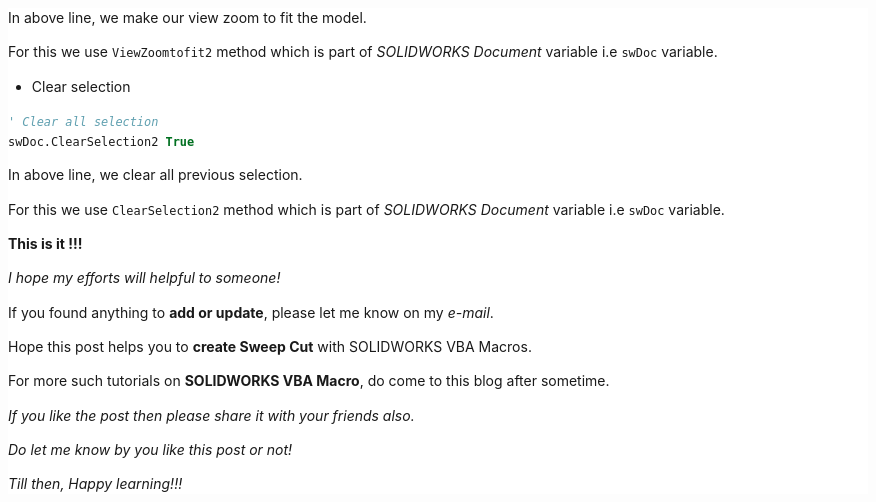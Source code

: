 In above line, we make our view zoom to fit the model.

For this we use `ViewZoomtofit2` method which is part of *SOLIDWORKS Document* variable i.e `swDoc` variable.

* Clear selection

```vb showlinenumbers showLineNumbers
' Clear all selection
swDoc.ClearSelection2 True
```

In above line, we clear all previous selection.

For this we use `ClearSelection2` method which is part of *SOLIDWORKS Document* variable i.e `swDoc` variable.

**This is it !!!**

*I hope my efforts will helpful to someone!*

If you found anything to **add or update**, please let me know on my *e-mail*.

Hope this post helps you to **create Sweep Cut** with SOLIDWORKS VBA Macros.

For more such tutorials on **SOLIDWORKS VBA Macro**, do come to this blog after sometime.

*If you like the post then please share it with your friends also.*

*Do let me know by you like this post or not!*

*Till then, Happy learning!!!*